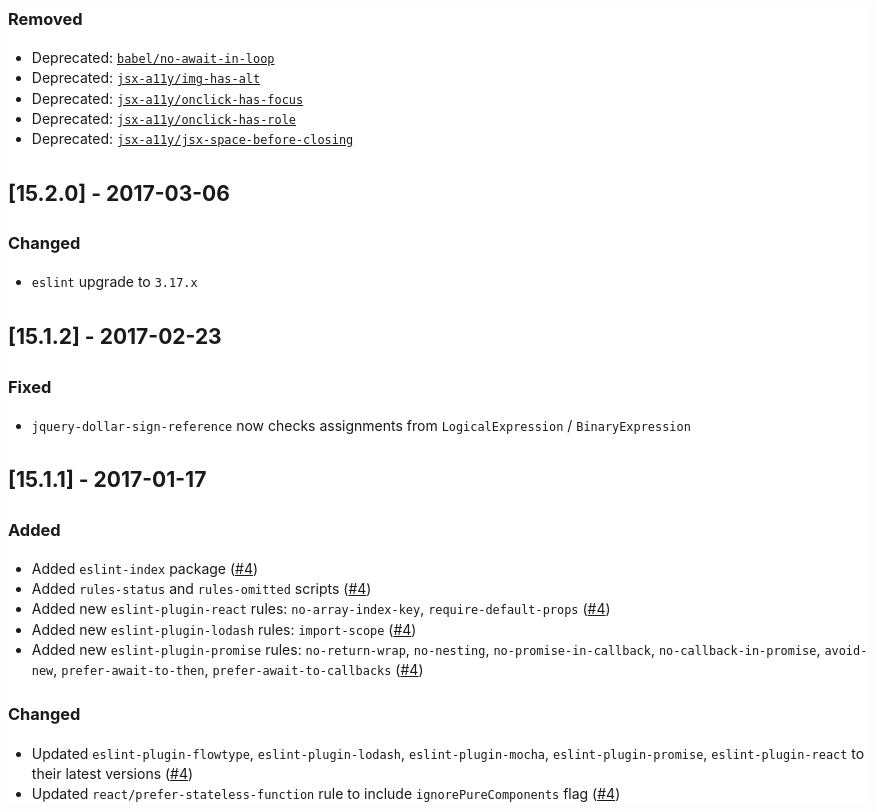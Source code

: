 
### Removed

- Deprecated: [`babel/no-await-in-loop`](https://github.com/babel/eslint-plugin-babel/releases/tag/v4.1.1)
- Deprecated: [`jsx-a11y/img-has-alt`](https://github.com/evcohen/eslint-plugin-jsx-a11y/blob/master/CHANGELOG.md#500--2017-05-05)
- Deprecated: [`jsx-a11y/onclick-has-focus`](https://github.com/evcohen/eslint-plugin-jsx-a11y/blob/master/CHANGELOG.md#500--2017-05-05)
- Deprecated: [`jsx-a11y/onclick-has-role`](https://github.com/evcohen/eslint-plugin-jsx-a11y/blob/master/CHANGELOG.md#500--2017-05-05)
- Deprecated: [`jsx-a11y/jsx-space-before-closing`](https://github.com/yannickcr/eslint-plugin-react/blob/master/CHANGELOG.md#700---2017-05-06)


## [15.2.0] - 2017-03-06

### Changed

- `eslint` upgrade to `3.17.x`

## [15.1.2] - 2017-02-23

### Fixed

- `jquery-dollar-sign-reference` now checks assignments from `LogicalExpression` / `BinaryExpression`

## [15.1.1] - 2017-01-17

### Added

- Added `eslint-index` package ([#4](https://github.com/Shopify/eslint-plugin-shopify/pull/4))
- Added `rules-status` and `rules-omitted` scripts ([#4](https://github.com/Shopify/eslint-plugin-shopify/pull/4))
- Added new `eslint-plugin-react` rules: `no-array-index-key`, `require-default-props` ([#4](https://github.com/Shopify/eslint-plugin-shopify/pull/4))
- Added new `eslint-plugin-lodash` rules: `import-scope` ([#4](https://github.com/Shopify/eslint-plugin-shopify/pull/4))
- Added new `eslint-plugin-promise` rules: `no-return-wrap`, `no-nesting`, `no-promise-in-callback`, `no-callback-in-promise`, `avoid-new`, `prefer-await-to-then`, `prefer-await-to-callbacks` ([#4](https://github.com/Shopify/eslint-plugin-shopify/pull/4))

### Changed

- Updated `eslint-plugin-flowtype`, `eslint-plugin-lodash`, `eslint-plugin-mocha`, `eslint-plugin-promise`, `eslint-plugin-react` to their latest versions ([#4](https://github.com/Shopify/eslint-plugin-shopify/pull/4))
- Updated `react/prefer-stateless-function` rule to include `ignorePureComponents` flag ([#4](https://github.com/Shopify/eslint-plugin-shopify/pull/4))


[`implicit-arrow-linebreak`]: https://eslint.org/docs/rules/implicit-arrow-linebreak
[lines-around-comment-special]: https://github.com/prettier/eslint-config-prettier/blob/5399175c37466747aae9d407021dffec2c169c8b/README.md#lines-around-comment
[`lines-around-comment`]: https://eslint.org/docs/rules/lines-around-comment
[no-unexpected-multiline-special]: https://github.com/prettier/eslint-config-prettier/blob/5399175c37466747aae9d407021dffec2c169c8b/README.md#no-unexpected-multiline
[`no-unexpected-multiline`]: https://eslint.org/docs/rules/no-unexpected-multiline
[`react/jsx-one-expression-per-line`]: https://github.com/yannickcr/eslint-plugin-react/tree/master/docs/rules/jsx-one-expression-per-line.md
[`react/destructuring-assignment`]: https://github.com/yannickcr/eslint-plugin-react/tree/master/docs/rules/destructuring-assignment.md
[`react/no-access-state-in-setstate`]: https://github.com/yannickcr/eslint-plugin-react/tree/master/docs/rules/no-access-state-in-setstate.md
[`react/button-has-type`]: https://github.com/yannickcr/eslint-plugin-react/tree/master/docs/rules/button-has-type.md
[`react/jsx-curly-brace-presence`]: https://github.com/yannickcr/eslint-plugin-react/tree/master/docs/rules/jsx-curly-brace-presence.md
[Unreleased]: https://github.com/Shopify/eslint-plugin-shopify/compare/v26.3.0...HEAD
[26.3.0]: https://github.com/Shopify/eslint-plugin-shopify/compare/v26.2.0...v26.3.0
[26.2.0]: https://github.com/Shopify/eslint-plugin-shopify/compare/v26.1.2...v26.2.0
[26.1.2]: https://github.com/Shopify/eslint-plugin-shopify/compare/v26.1.1...v26.1.2
[26.1.1]: https://github.com/Shopify/eslint-plugin-shopify/compare/v26.1.0...v26.1.1
[26.1.0]: https://github.com/Shopify/eslint-plugin-shopify/compare/v26.0.0...v26.1.0
[26.0.0]: https://github.com/Shopify/eslint-plugin-shopify/compare/v25.1.0...v26.0.0
[25.1.0]: https://github.com/Shopify/eslint-plugin-shopify/compare/v25.0.1...v25.1.0
[25.0.1]: https://github.com/Shopify/eslint-plugin-shopify/compare/v25.0.0...v25.0.1
[25.0.0]: https://github.com/Shopify/eslint-plugin-shopify/compare/v24.2.0...v25.0.0
[24.2.0]: https://github.com/Shopify/eslint-plugin-shopify/compare/v24.1.1...v24.2.0
[24.1.1]: https://github.com/Shopify/eslint-plugin-shopify/compare/v24.1.0...v24.1.1
[24.1.0]: https://github.com/Shopify/eslint-plugin-shopify/compare/v24.0.0...v24.1.0
[24.0.0]: https://github.com/Shopify/eslint-plugin-shopify/compare/v23.1.0...v24.0.0
[23.1.0]: https://github.com/Shopify/eslint-plugin-shopify/compare/v23.0.0...v23.1.0
[23.0.0]: https://github.com/Shopify/eslint-plugin-shopify/compare/v22.1.0...v23.0.0
[22.1.0]: https://github.com/Shopify/eslint-plugin-shopify/compare/v22.0.0...v22.1.0
[22.0.0]: https://github.com/Shopify/eslint-plugin-shopify/compare/v21.0.1...v22.0.0
[21.0.1]: https://github.com/Shopify/eslint-plugin-shopify/compare/v21.0.0...v21.0.1
[21.0.0]: https://github.com/Shopify/eslint-plugin-shopify/compare/v20.0.0...v21.0.0
[20.0.0]: https://github.com/Shopify/eslint-plugin-shopify/compare/v19.0.1...v20.0.0
[19.0.1]: https://github.com/Shopify/eslint-plugin-shopify/compare/v19.0.0...v19.0.1
[19.0.0]: https://github.com/Shopify/eslint-plugin-shopify/compare/v18.3.1...v19.0.0
[18.3.1]: https://github.com/Shopify/eslint-plugin-shopify/compare/v18.3.0...v18.3.1
[18.3.0]: https://github.com/Shopify/eslint-plugin-shopify/compare/v18.2.0...v18.3.0
[18.2.0]: https://github.com/Shopify/eslint-plugin-shopify/compare/v18.1.0...v18.2.0
[18.1.0]: https://github.com/Shopify/eslint-plugin-shopify/compare/v18.0.0...v18.1.0
[18.0.0]: https://github.com/Shopify/eslint-plugin-shopify/compare/v17.2.1...v18.0.0
[17.2.1]: https://github.com/Shopify/eslint-plugin-shopify/compare/v17.2.0...v17.2.1